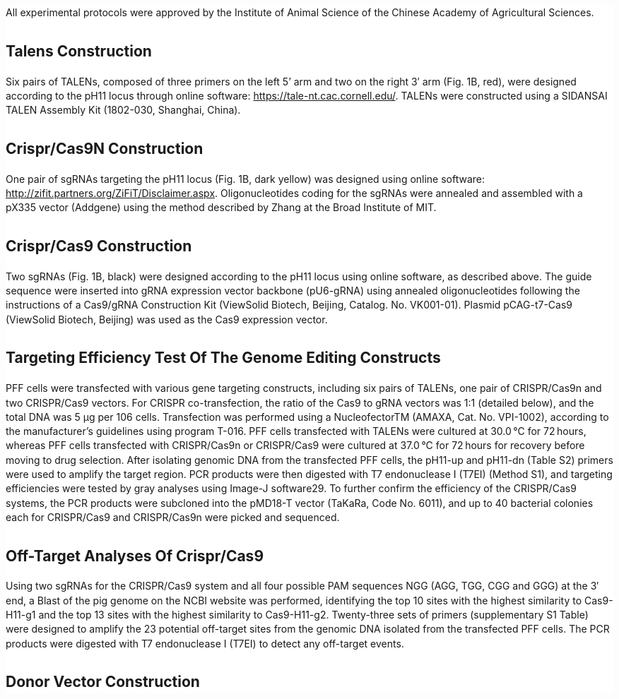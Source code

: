 All experimental protocols were approved by the Institute of Animal Science of the Chinese Academy of Agricultural Sciences.

## Talens Construction

Six pairs of TALENs, composed of three primers on the left 5’ arm and two on the right 3′ arm (Fig. 1B, red), were designed according to the pH11 locus through online software: https://tale-nt.cac.cornell.edu/. TALENs were constructed using a SIDANSAI TALEN Assembly Kit (1802-030, Shanghai, China).

## Crispr/Cas9N Construction

One pair of sgRNAs targeting the pH11 locus (Fig. 1B, dark yellow) was designed using online software: http://zifit.partners.org/ZiFiT/Disclaimer.aspx. Oligonucleotides coding for the sgRNAs were annealed and assembled with a pX335 vector (Addgene) using the method described by Zhang at the Broad Institute of MIT.

## Crispr/Cas9 Construction

Two sgRNAs (Fig. 1B, black) were designed according to the pH11 locus using online software, as described above. The guide sequence were inserted into gRNA expression vector backbone (pU6-gRNA) using annealed oligonucleotides following the instructions of a Cas9/gRNA Construction Kit (ViewSolid Biotech, Beijing, Catalog. No. VK001-01). Plasmid pCAG-t7-Cas9 (ViewSolid Biotech, Beijing) was used as the Cas9 expression vector.

## Targeting Efficiency Test Of The Genome Editing Constructs

PFF cells were transfected with various gene targeting constructs, including six pairs of TALENs, one pair of CRISPR/Cas9n and two CRISPR/Cas9 vectors. For CRISPR co-transfection, the ratio of the Cas9 to gRNA vectors was 1:1 (detailed below), and the total DNA was 5 μg per 106 cells. Transfection was performed using a NucleofectorTM (AMAXA, Cat. No. VPI-1002), according to the manufacturer’s guidelines using program T-016. PFF cells transfected with TALENs were cultured at 30.0 °C for 72 hours, whereas PFF cells transfected with CRISPR/Cas9n or CRISPR/Cas9 were cultured at 37.0 °C for 72 hours for recovery before moving to drug selection. After isolating genomic DNA from the transfected PFF cells, the pH11-up and pH11-dn (Table S2) primers were used to amplify the target region. PCR products were then digested with T7 endonuclease I (T7EI) (Method S1), and targeting efficiencies were tested by gray analyses using Image-J software29. To further confirm the efficiency of the CRISPR/Cas9 systems, the PCR products were subcloned into the pMD18-T vector (TaKaRa, Code No. 6011), and up to 40 bacterial colonies each for CRISPR/Cas9 and CRISPR/Cas9n were picked and sequenced.

## Off-Target Analyses Of Crispr/Cas9

Using two sgRNAs for the CRISPR/Cas9 system and all four possible PAM sequences NGG (AGG, TGG, CGG and GGG) at the 3′ end, a Blast of the pig genome on the NCBI website was performed, identifying the top 10 sites with the highest similarity to Cas9-H11-g1 and the top 13 sites with the highest similarity to Cas9-H11-g2. Twenty-three sets of primers (supplementary S1 Table) were designed to amplify the 23 potential off-target sites from the genomic DNA isolated from the transfected PFF cells. The PCR products were digested with T7 endonuclease I (T7EI) to detect any off-target events.

## Donor Vector Construction
